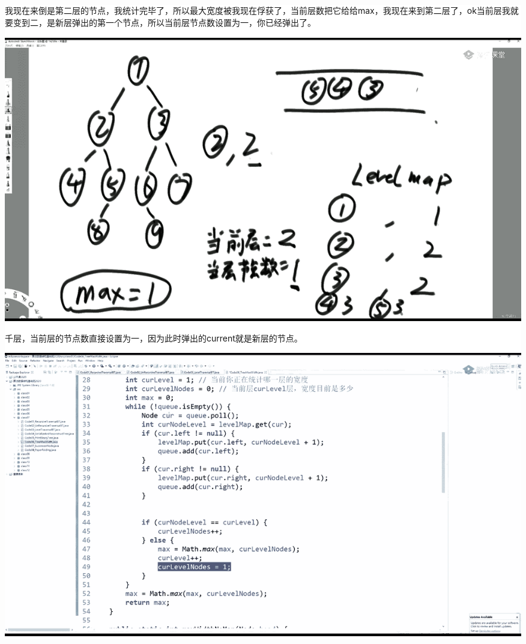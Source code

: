 我现在来倒是第二层的节点，我统计完毕了，所以最大宽度被我现在俘获了，当前层数把它给给max，我现在来到第二层了，ok当前层我就要变到二，是新层弹出的第一个节点，所以当前层节点数设置为一，你已经弹出了。



![](img/43b93ba00919aa5b547ab719a01db328_269.png)

千层，当前层的节点数直接设置为一，因为此时弹出的current就是新层的节点。

![](img/43b93ba00919aa5b547ab719a01db328_271.png)
